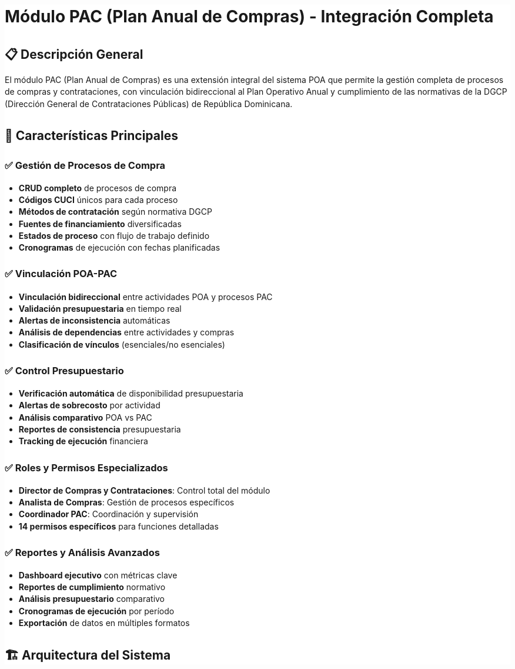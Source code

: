# Módulo PAC (Plan Anual de Compras) - Integración Completa

## 📋 Descripción General

El módulo PAC (Plan Anual de Compras) es una extensión integral del sistema POA que permite la gestión completa de procesos de compras y contrataciones, con vinculación bidireccional al Plan Operativo Anual y cumplimiento de las normativas de la DGCP (Dirección General de Contrataciones Públicas) de República Dominicana.

## 🎯 Características Principales

### ✅ Gestión de Procesos de Compra
- **CRUD completo** de procesos de compra
- **Códigos CUCI** únicos para cada proceso
- **Métodos de contratación** según normativa DGCP
- **Fuentes de financiamiento** diversificadas
- **Estados de proceso** con flujo de trabajo definido
- **Cronogramas** de ejecución con fechas planificadas

### ✅ Vinculación POA-PAC
- **Vinculación bidireccional** entre actividades POA y procesos PAC
- **Validación presupuestaria** en tiempo real
- **Alertas de inconsistencia** automáticas
- **Análisis de dependencias** entre actividades y compras
- **Clasificación de vínculos** (esenciales/no esenciales)

### ✅ Control Presupuestario
- **Verificación automática** de disponibilidad presupuestaria
- **Alertas de sobrecosto** por actividad
- **Análisis comparativo** POA vs PAC
- **Reportes de consistencia** presupuestaria
- **Tracking de ejecución** financiera

### ✅ Roles y Permisos Especializados
- **Director de Compras y Contrataciones**: Control total del módulo
- **Analista de Compras**: Gestión de procesos específicos
- **Coordinador PAC**: Coordinación y supervisión
- **14 permisos específicos** para funciones detalladas

### ✅ Reportes y Análisis Avanzados
- **Dashboard ejecutivo** con métricas clave
- **Reportes de cumplimiento** normativo
- **Análisis presupuestario** comparativo
- **Cronogramas de ejecución** por período
- **Exportación** de datos en múltiples formatos

## 🏗️ Arquitectura del Sistema
